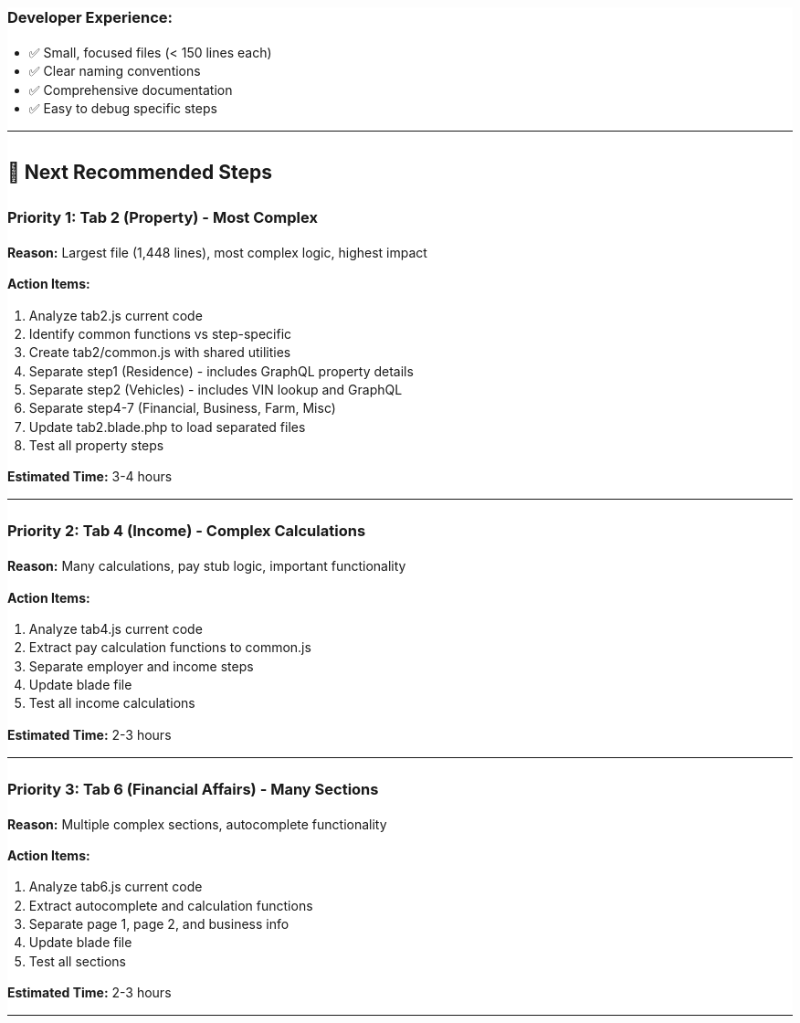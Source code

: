 ### Developer Experience:
- ✅ Small, focused files (< 150 lines each)
- ✅ Clear naming conventions
- ✅ Comprehensive documentation
- ✅ Easy to debug specific steps

---

## 🚀 Next Recommended Steps

### Priority 1: Tab 2 (Property) - Most Complex
**Reason:** Largest file (1,448 lines), most complex logic, highest impact

**Action Items:**
1. Analyze tab2.js current code
2. Identify common functions vs step-specific
3. Create tab2/common.js with shared utilities
4. Separate step1 (Residence) - includes GraphQL property details
5. Separate step2 (Vehicles) - includes VIN lookup and GraphQL
6. Separate step4-7 (Financial, Business, Farm, Misc)
7. Update tab2.blade.php to load separated files
8. Test all property steps

**Estimated Time:** 3-4 hours

---

### Priority 2: Tab 4 (Income) - Complex Calculations
**Reason:** Many calculations, pay stub logic, important functionality

**Action Items:**
1. Analyze tab4.js current code
2. Extract pay calculation functions to common.js
3. Separate employer and income steps
4. Update blade file
5. Test all income calculations

**Estimated Time:** 2-3 hours

---

### Priority 3: Tab 6 (Financial Affairs) - Many Sections
**Reason:** Multiple complex sections, autocomplete functionality

**Action Items:**
1. Analyze tab6.js current code
2. Extract autocomplete and calculation functions
3. Separate page 1, page 2, and business info
4. Update blade file
5. Test all sections

**Estimated Time:** 2-3 hours

---
